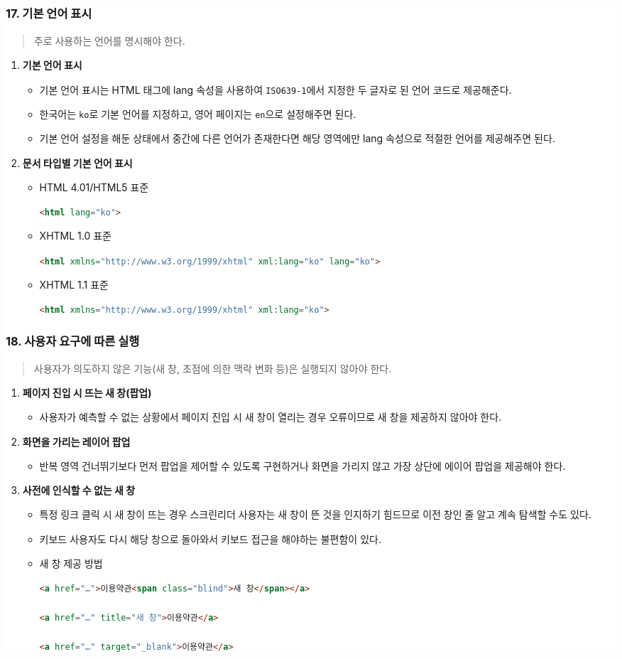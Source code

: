 

### 17. 기본 언어 표시

> 주로 사용하는 언어를 명시해야 한다.

1. **기본 언어 표시**

   - 기본 언어 표시는 HTML 태그에 lang 속성을 사용하여 `ISO639-1`에서 지정한 두 글자로 된 언어 코드로 제공해준다.

   - 한국어는 `ko`로 기본 언어를 지정하고, 영어 페이지는 `en`으로 설정해주면 된다.
   - 기본 언어 설정을 해둔 상태에서 중간에 다른 언어가 존재한다면 해당 영역에만 lang 속성으로 적절한 언어를 제공해주면 된다.

2. **문서 타입별 기본 언어 표시**

   - HTML 4.01/HTML5 표준

     ~~~html
     <html lang="ko">
     ~~~

   - XHTML 1.0 표준

     ~~~html
     <html xmlns="http://www.w3.org/1999/xhtml" xml:lang="ko" lang="ko">
     ~~~

   - XHTML 1.1 표준

     ~~~html
     <html xmlns="http://www.w3.org/1999/xhtml" xml:lang="ko">
     ~~~



### 18. 사용자 요구에 따른 실행

> 사용자가 의도하지 않은 기능(새 창, 초점에 의한 맥락 변화 등)은 실행되지 않아야 한다.

1. **페이지 진입 시 뜨는 새 창(팝업)**

   - 사용자가 예측할 수 없는 상황에서 페이지 진입 시 새 창이 열리는 경우 오류이므로 새 창을 제공하지 않아야 한다.

2. **화면을 가리는 레이어 팝업**

   - 반복 영역 건너뛰기보다 먼저 팝업을 제어할 수 있도록 구현하거나 화면을 가리지 않고 가장 상단에 에이어 팝업을 제공해야 한다.

3. **사전에 인식할 수 없는 새 창**

   - 특정 링크 클릭 시 새 창이 뜨는 경우 스크린리더 사용자는 새 창이 뜬 것을 인지하기 힘드므로 이전 창인 줄 알고 계속 탐색할 수도 있다.

   - 키보드 사용자도 다시 해당 창으로 돌아와서 키보드 접근을 해야하는 불편함이 있다.

   - 새 창 제공 방법

     ~~~html
     <a href="…">이용약관<span class="blind">새 창</span></a>
     
     <a href="…" title="새 창">이용약관</a>
     
     <a href="…" target="_blank">이용약관</a>
     ~~~
